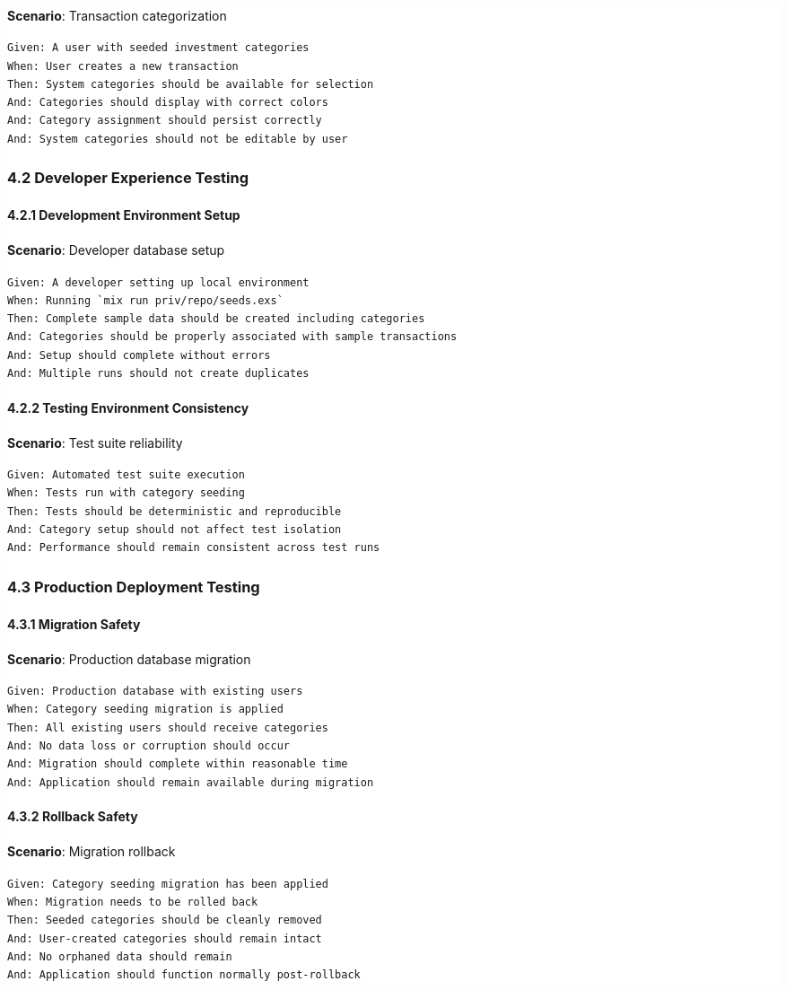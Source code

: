 **Scenario**: Transaction categorization
```
Given: A user with seeded investment categories
When: User creates a new transaction
Then: System categories should be available for selection
And: Categories should display with correct colors
And: Category assignment should persist correctly
And: System categories should not be editable by user
```

### 4.2 Developer Experience Testing

#### 4.2.1 Development Environment Setup

**Scenario**: Developer database setup
```
Given: A developer setting up local environment
When: Running `mix run priv/repo/seeds.exs`
Then: Complete sample data should be created including categories
And: Categories should be properly associated with sample transactions
And: Setup should complete without errors
And: Multiple runs should not create duplicates
```

#### 4.2.2 Testing Environment Consistency

**Scenario**: Test suite reliability
```
Given: Automated test suite execution
When: Tests run with category seeding
Then: Tests should be deterministic and reproducible
And: Category setup should not affect test isolation
And: Performance should remain consistent across test runs
```

### 4.3 Production Deployment Testing

#### 4.3.1 Migration Safety

**Scenario**: Production database migration
```
Given: Production database with existing users
When: Category seeding migration is applied
Then: All existing users should receive categories
And: No data loss or corruption should occur
And: Migration should complete within reasonable time
And: Application should remain available during migration
```

#### 4.3.2 Rollback Safety

**Scenario**: Migration rollback
```
Given: Category seeding migration has been applied
When: Migration needs to be rolled back
Then: Seeded categories should be cleanly removed
And: User-created categories should remain intact
And: No orphaned data should remain
And: Application should function normally post-rollback
```
